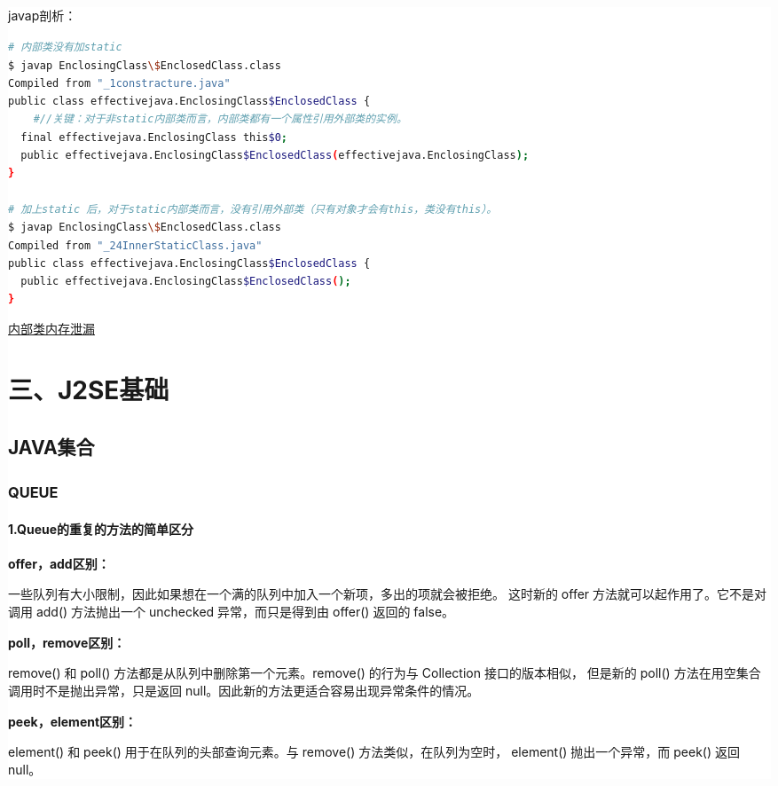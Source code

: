 javap剖析：

```Bash
# 内部类没有加static
$ javap EnclosingClass\$EnclosedClass.class
Compiled from "_1constracture.java"
public class effectivejava.EnclosingClass$EnclosedClass {
	#//关键：对于非static内部类而言，内部类都有一个属性引用外部类的实例。
  final effectivejava.EnclosingClass this$0;   
  public effectivejava.EnclosingClass$EnclosedClass(effectivejava.EnclosingClass);
}

# 加上static 后，对于static内部类而言，没有引用外部类（只有对象才会有this，类没有this）。
$ javap EnclosingClass\$EnclosedClass.class
Compiled from "_24InnerStaticClass.java"
public class effectivejava.EnclosingClass$EnclosedClass {
  public effectivejava.EnclosingClass$EnclosedClass();
}

```

[内部类内存泄漏](https://www.bilibili.com/read/cv5593533)

# 三、J2SE基础

## JAVA集合

### QUEUE

#### 1.Queue的重复的方法的简单区分

**offer，add区别：**

一些队列有大小限制，因此如果想在一个满的队列中加入一个新项，多出的项就会被拒绝。
这时新的 offer 方法就可以起作用了。它不是对调用 add() 方法抛出一个 unchecked 异常，而只是得到由 offer() 返回的 false。

**poll，remove区别：**

remove() 和 poll() 方法都是从队列中删除第一个元素。remove() 的行为与 Collection 接口的版本相似，
但是新的 poll() 方法在用空集合调用时不是抛出异常，只是返回 null。因此新的方法更适合容易出现异常条件的情况。

**peek，element区别：**

element() 和 peek() 用于在队列的头部查询元素。与 remove() 方法类似，在队列为空时， element() 抛出一个异常，而 peek() 返回 null。